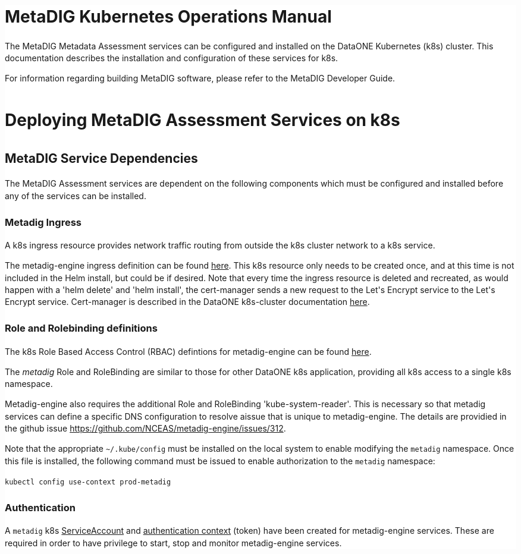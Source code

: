 # MetaDIG Kubernetes Operations Manual

The MetaDIG Metadata Assessment services can be configured and installed on the DataONE Kubernetes (k8s) cluster. This documentation describes the installation and configuration of these services for k8s.

For information regarding building MetaDIG software, please refer to the MetaDIG Developer Guide.

# Deploying MetaDIG Assessment Services on k8s

## MetaDIG Service Dependencies

The MetaDIG Assessment services are dependent on the following components which must be configured and installed before any of the services can be installed.

### Metadig Ingress

A k8s ingress resource provides network traffic routing from outside the k8s cluster network to a k8s service.

The metadig-engine ingress definition can be found [here](https://github.com/NCEAS/metadig-engine/blob/main/k8s/ingress-metadig.yaml). This k8s resource only needs to be created once, and at this time is not included in the Helm install, but could be if desired. Note that every time the ingress resource is deleted and recreated, as would happen with a 'helm delete' and 'helm install', the cert-manager sends a new request to the Let's Encrypt service to the Let's Encrypt service. Cert-manager is described in the DataONE k8s-cluster documentation [here](https://github.com/DataONEorg/k8s-cluster/blob/main/authentication/LetsEncrypt.md).

### Role and Rolebinding definitions

The k8s Role Based Access Control (RBAC) defintions for metadig-engine can be found [here](https://github.com/NCEAS/metadig-engine/blob/main/k8s/metadig-application-access.yaml).

The *metadig* Role and RoleBinding are similar to those for other DataONE k8s application, providing all k8s access to a single k8s namespace. 
 
Metadig-engine also requires the additional Role and RoleBinding 'kube-system-reader'. This is necessary so that metadig services can define a specific DNS configuration to resolve aissue that is unique to metadig-engine. The details are providied in the github issue https://github.com/NCEAS/metadig-engine/issues/312.

Note that the appropriate `~/.kube/config` must be installed on the local system to enable modifying the `metadig` namespace. Once this file is installed, the following command must be issued
to enable authorization to the `metadig` namespace:
```
kubectl config use-context prod-metadig
```

### Authentication

A `metadig` k8s [ServiceAccount](https://kubernetes.io/docs/tasks/configure-pod-container/configure-service-account/) and [authentication context](https://kubernetes.io/docs/tasks/access-application-cluster/configure-access-multiple-clusters/#define-clusters-users-and-contexts) (token) have been created for metadig-engine services. These are required in order to have privilege to start, stop and monitor metadig-engine services.
